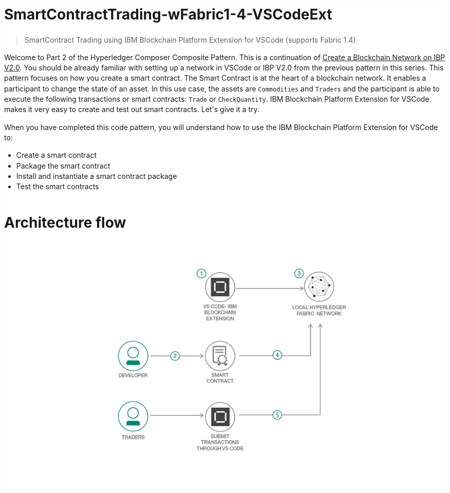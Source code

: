 # SmartContractTrading-wFabric1-4-VSCodeExt


>SmartContract Trading using IBM Blockchain Platform Extension for VSCode (supports Fabric 1.4)

Welcome to Part 2 of the Hyperledger Composer Composite Pattern. This is a continuation of [Create a Blockchain Network on IBP V2.0](https://github.com/IBM/Create-BlockchainNetwork-IBPV20).  You should be already familiar with setting up a network in VSCode or IBP V2.0 from the previous pattern in this series. This pattern focuses on how you create a smart contract. The Smart Contract is at the heart of a blockchain network. It enables a participant to change the state of an asset. In this use case, the assets are `Commodities` and `Traders` and the participant is able to execute the following transactions or smart contracts: `Trade` or `CheckQuantity`. IBM Blockchain Platform Extension for VSCode makes it very easy to create and test out smart contracts.  Let's give it a try.


When you have completed this code pattern, you will understand how to use the IBM Blockchain Platform Extension for VSCode to:

* Create a smart contract 
* Package the smart contract
* Install and instantiate a smart contract package
* Test the smart contracts

# Architecture flow
<p align="center">
  <img src="doc-images/arch-diagram.png">
</p>

